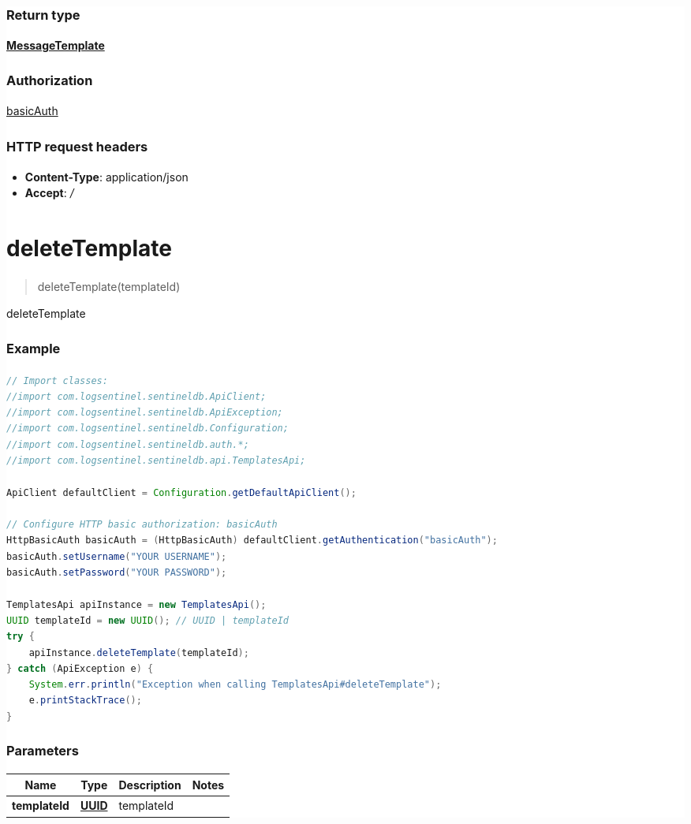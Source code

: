 ### Return type

[**MessageTemplate**](MessageTemplate.md)

### Authorization

[basicAuth](../README.md#basicAuth)

### HTTP request headers

 - **Content-Type**: application/json
 - **Accept**: */*

<a name="deleteTemplate"></a>
# **deleteTemplate**
> deleteTemplate(templateId)

deleteTemplate

### Example
```java
// Import classes:
//import com.logsentinel.sentineldb.ApiClient;
//import com.logsentinel.sentineldb.ApiException;
//import com.logsentinel.sentineldb.Configuration;
//import com.logsentinel.sentineldb.auth.*;
//import com.logsentinel.sentineldb.api.TemplatesApi;

ApiClient defaultClient = Configuration.getDefaultApiClient();

// Configure HTTP basic authorization: basicAuth
HttpBasicAuth basicAuth = (HttpBasicAuth) defaultClient.getAuthentication("basicAuth");
basicAuth.setUsername("YOUR USERNAME");
basicAuth.setPassword("YOUR PASSWORD");

TemplatesApi apiInstance = new TemplatesApi();
UUID templateId = new UUID(); // UUID | templateId
try {
    apiInstance.deleteTemplate(templateId);
} catch (ApiException e) {
    System.err.println("Exception when calling TemplatesApi#deleteTemplate");
    e.printStackTrace();
}
```

### Parameters

Name | Type | Description  | Notes
------------- | ------------- | ------------- | -------------
 **templateId** | [**UUID**](.md)| templateId |
